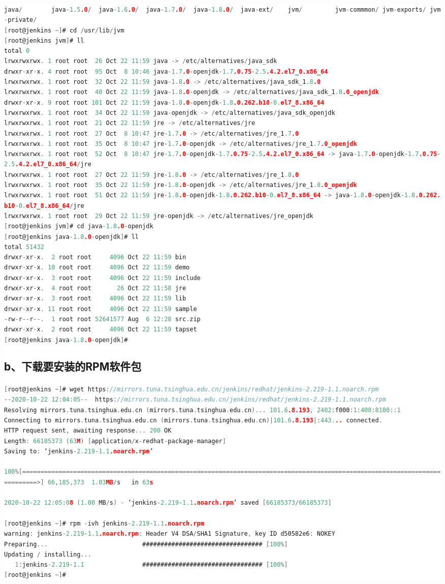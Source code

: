 ```c
java/        java-1.5.0/  java-1.6.0/  java-1.7.0/  java-1.8.0/  java-ext/    jvm/         jvm-commmon/ jvm-exports/ jvm-private/
[root@jenkins ~]# cd /usr/lib/jvm
[root@jenkins jvm]# ll
total 0
lrwxrwxrwx. 1 root root  26 Oct 22 11:59 java -> /etc/alternatives/java_sdk
drwxr-xr-x. 4 root root  95 Oct  8 10:46 java-1.7.0-openjdk-1.7.0.75-2.5.4.2.el7_0.x86_64
lrwxrwxrwx. 1 root root  32 Oct 22 11:59 java-1.8.0 -> /etc/alternatives/java_sdk_1.8.0
lrwxrwxrwx. 1 root root  40 Oct 22 11:59 java-1.8.0-openjdk -> /etc/alternatives/java_sdk_1.8.0_openjdk
drwxr-xr-x. 9 root root 101 Oct 22 11:59 java-1.8.0-openjdk-1.8.0.262.b10-0.el7_8.x86_64
lrwxrwxrwx. 1 root root  34 Oct 22 11:59 java-openjdk -> /etc/alternatives/java_sdk_openjdk
lrwxrwxrwx. 1 root root  21 Oct 22 11:59 jre -> /etc/alternatives/jre
lrwxrwxrwx. 1 root root  27 Oct  8 10:47 jre-1.7.0 -> /etc/alternatives/jre_1.7.0
lrwxrwxrwx. 1 root root  35 Oct  8 10:47 jre-1.7.0-openjdk -> /etc/alternatives/jre_1.7.0_openjdk
lrwxrwxrwx. 1 root root  52 Oct  8 10:47 jre-1.7.0-openjdk-1.7.0.75-2.5.4.2.el7_0.x86_64 -> java-1.7.0-openjdk-1.7.0.75-2.5.4.2.el7_0.x86_64/jre
lrwxrwxrwx. 1 root root  27 Oct 22 11:59 jre-1.8.0 -> /etc/alternatives/jre_1.8.0
lrwxrwxrwx. 1 root root  35 Oct 22 11:59 jre-1.8.0-openjdk -> /etc/alternatives/jre_1.8.0_openjdk
lrwxrwxrwx. 1 root root  51 Oct 22 11:59 jre-1.8.0-openjdk-1.8.0.262.b10-0.el7_8.x86_64 -> java-1.8.0-openjdk-1.8.0.262.b10-0.el7_8.x86_64/jre
lrwxrwxrwx. 1 root root  29 Oct 22 11:59 jre-openjdk -> /etc/alternatives/jre_openjdk
[root@jenkins jvm]# cd java-1.8.0-openjdk
[root@jenkins java-1.8.0-openjdk]# ll
total 51432
drwxr-xr-x.  2 root root     4096 Oct 22 11:59 bin
drwxr-xr-x. 10 root root     4096 Oct 22 11:59 demo
drwxr-xr-x.  3 root root     4096 Oct 22 11:59 include
drwxr-xr-x.  4 root root       26 Oct 22 11:58 jre
drwxr-xr-x.  3 root root     4096 Oct 22 11:59 lib
drwxr-xr-x. 11 root root     4096 Oct 22 11:59 sample
-rw-r--r--.  1 root root 52641577 Aug  6 12:28 src.zip
drwxr-xr-x.  2 root root     4096 Oct 22 11:59 tapset
[root@jenkins java-1.8.0-openjdk]#

```
<a name="iIi9j"></a>
##  b、下载要安装的RPM软件包
```c
[root@jenkins ~]# wget https://mirrors.tuna.tsinghua.edu.cn/jenkins/redhat/jenkins-2.219-1.1.noarch.rpm
--2020-10-22 12:04:05--  https://mirrors.tuna.tsinghua.edu.cn/jenkins/redhat/jenkins-2.219-1.1.noarch.rpm
Resolving mirrors.tuna.tsinghua.edu.cn (mirrors.tuna.tsinghua.edu.cn)... 101.6.8.193, 2402:f000:1:408:8100::1
Connecting to mirrors.tuna.tsinghua.edu.cn (mirrors.tuna.tsinghua.edu.cn)|101.6.8.193|:443... connected.
HTTP request sent, awaiting response... 200 OK
Length: 66185373 (63M) [application/x-redhat-package-manager]
Saving to: ‘jenkins-2.219-1.1.noarch.rpm’

100%[============================================================================================================================>] 66,185,373  1.03MB/s   in 63s

2020-10-22 12:05:08 (1.00 MB/s) - ‘jenkins-2.219-1.1.noarch.rpm’ saved [66185373/66185373]

[root@jenkins ~]# rpm -ivh jenkins-2.219-1.1.noarch.rpm
warning: jenkins-2.219-1.1.noarch.rpm: Header V4 DSA/SHA1 Signature, key ID d50582e6: NOKEY
Preparing...                          ################################# [100%]
Updating / installing...
   1:jenkins-2.219-1.1                ################################# [100%]
[root@jenkins ~]#
```
